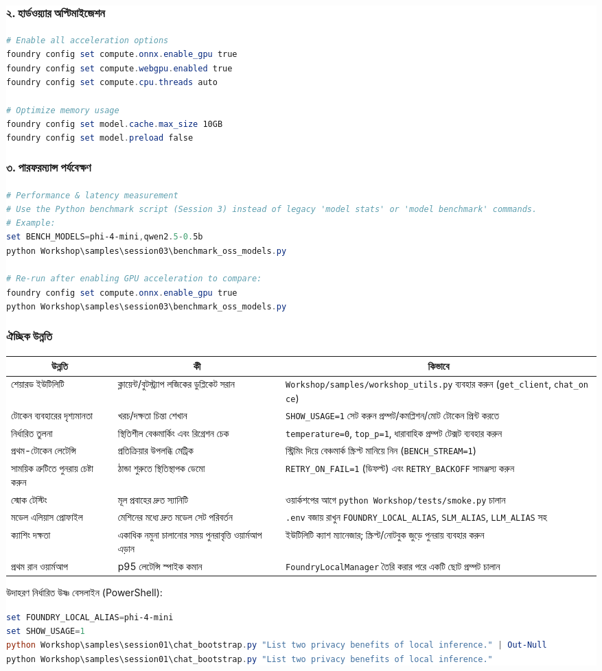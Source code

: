 ### ২. হার্ডওয়্যার অপ্টিমাইজেশন

```powershell
# Enable all acceleration options
foundry config set compute.onnx.enable_gpu true
foundry config set compute.webgpu.enabled true
foundry config set compute.cpu.threads auto

# Optimize memory usage
foundry config set model.cache.max_size 10GB
foundry config set model.preload false
```

### ৩. পারফরম্যান্স পর্যবেক্ষণ

```powershell
# Performance & latency measurement
# Use the Python benchmark script (Session 3) instead of legacy 'model stats' or 'model benchmark' commands.
# Example:
set BENCH_MODELS=phi-4-mini,qwen2.5-0.5b
python Workshop\samples\session03\benchmark_oss_models.py

# Re-run after enabling GPU acceleration to compare:
foundry config set compute.onnx.enable_gpu true
python Workshop\samples\session03\benchmark_oss_models.py
```

### ঐচ্ছিক উন্নতি

| উন্নতি | কী | কিভাবে |
|-------------|------|-----|
| শেয়ারড ইউটিলিটি | ক্লায়েন্ট/বুটস্ট্র্যাপ লজিকের ডুপ্লিকেট সরান | `Workshop/samples/workshop_utils.py` ব্যবহার করুন (`get_client`, `chat_once`) |
| টোকেন ব্যবহারের দৃশ্যমানতা | খরচ/দক্ষতা চিন্তা শেখান | `SHOW_USAGE=1` সেট করুন প্রম্পট/কমপ্লিশন/মোট টোকেন প্রিন্ট করতে |
| নির্ধারিত তুলনা | স্থিতিশীল বেঞ্চমার্কিং এবং রিগ্রেশন চেক | `temperature=0`, `top_p=1`, ধারাবাহিক প্রম্পট টেক্সট ব্যবহার করুন |
| প্রথম-টোকেন লেটেন্সি | প্রতিক্রিয়ার উপলব্ধি মেট্রিক | স্ট্রিমিং দিয়ে বেঞ্চমার্ক স্ক্রিপ্ট মানিয়ে নিন (`BENCH_STREAM=1`) |
| সাময়িক ত্রুটিতে পুনরায় চেষ্টা করুন | ঠান্ডা শুরুতে স্থিতিস্থাপক ডেমো | `RETRY_ON_FAIL=1` (ডিফল্ট) এবং `RETRY_BACKOFF` সামঞ্জস্য করুন |
| স্মোক টেস্টিং | মূল প্রবাহের দ্রুত স্যানিটি | ওয়ার্কশপের আগে `python Workshop/tests/smoke.py` চালান |
| মডেল এলিয়াস প্রোফাইল | মেশিনের মধ্যে দ্রুত মডেল সেট পরিবর্তন | `.env` বজায় রাখুন `FOUNDRY_LOCAL_ALIAS`, `SLM_ALIAS`, `LLM_ALIAS` সহ |
| ক্যাশিং দক্ষতা | একাধিক নমুনা চালানোর সময় পুনরাবৃত্তি ওয়ার্মআপ এড়ান | ইউটিলিটি ক্যাশ ম্যানেজার; স্ক্রিপ্ট/নোটবুক জুড়ে পুনরায় ব্যবহার করুন |
| প্রথম রান ওয়ার্মআপ | p95 লেটেন্সি স্পাইক কমান | `FoundryLocalManager` তৈরি করার পরে একটি ছোট প্রম্পট চালান |

উদাহরণ নির্ধারিত উষ্ণ বেসলাইন (PowerShell):

```powershell
set FOUNDRY_LOCAL_ALIAS=phi-4-mini
set SHOW_USAGE=1
python Workshop\samples\session01\chat_bootstrap.py "List two privacy benefits of local inference." | Out-Null
python Workshop\samples\session01\chat_bootstrap.py "List two privacy benefits of local inference."
```

